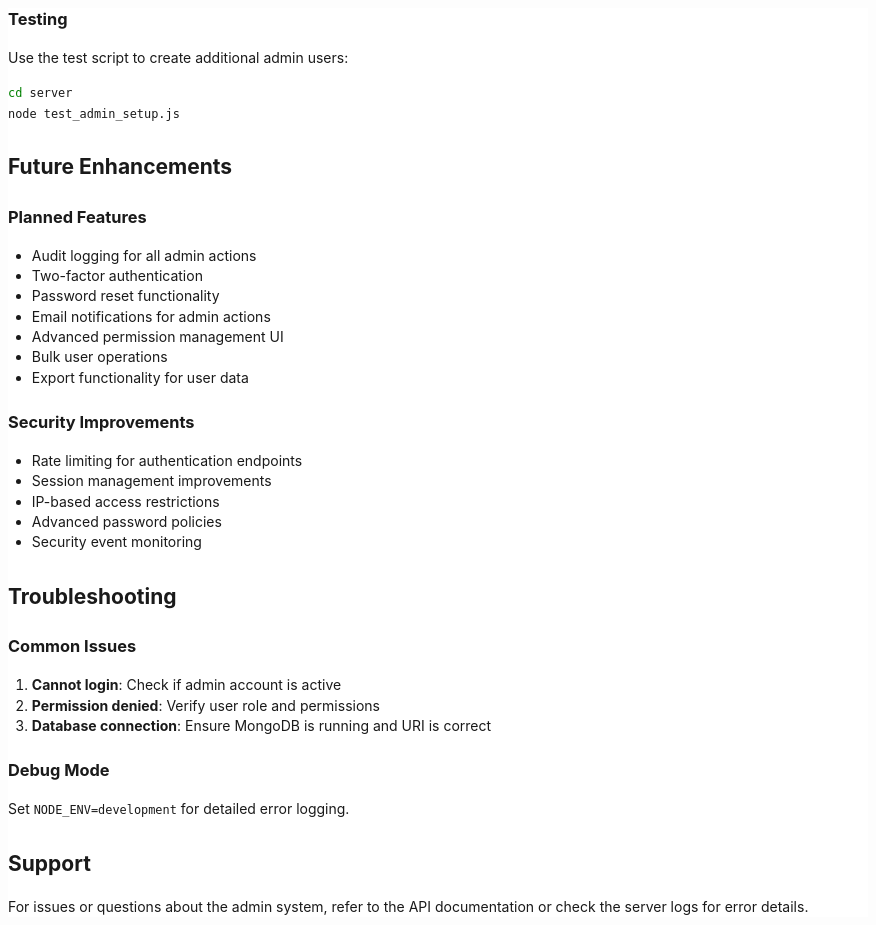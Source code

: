### Testing
Use the test script to create additional admin users:
```bash
cd server
node test_admin_setup.js
```

## Future Enhancements

### Planned Features
- Audit logging for all admin actions
- Two-factor authentication
- Password reset functionality
- Email notifications for admin actions
- Advanced permission management UI
- Bulk user operations
- Export functionality for user data

### Security Improvements
- Rate limiting for authentication endpoints
- Session management improvements
- IP-based access restrictions
- Advanced password policies
- Security event monitoring

## Troubleshooting

### Common Issues
1. **Cannot login**: Check if admin account is active
2. **Permission denied**: Verify user role and permissions
3. **Database connection**: Ensure MongoDB is running and URI is correct

### Debug Mode
Set `NODE_ENV=development` for detailed error logging.

## Support
For issues or questions about the admin system, refer to the API documentation or check the server logs for error details.
